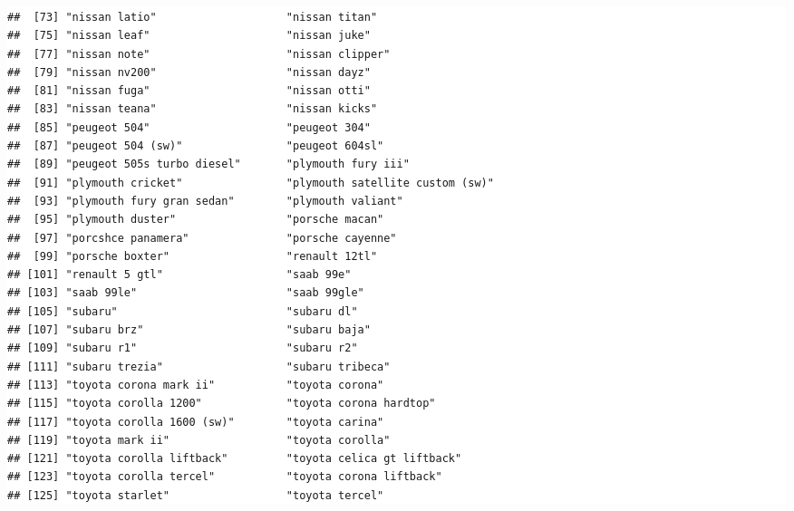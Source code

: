     ##  [73] "nissan latio"                    "nissan titan"                   
    ##  [75] "nissan leaf"                     "nissan juke"                    
    ##  [77] "nissan note"                     "nissan clipper"                 
    ##  [79] "nissan nv200"                    "nissan dayz"                    
    ##  [81] "nissan fuga"                     "nissan otti"                    
    ##  [83] "nissan teana"                    "nissan kicks"                   
    ##  [85] "peugeot 504"                     "peugeot 304"                    
    ##  [87] "peugeot 504 (sw)"                "peugeot 604sl"                  
    ##  [89] "peugeot 505s turbo diesel"       "plymouth fury iii"              
    ##  [91] "plymouth cricket"                "plymouth satellite custom (sw)" 
    ##  [93] "plymouth fury gran sedan"        "plymouth valiant"               
    ##  [95] "plymouth duster"                 "porsche macan"                  
    ##  [97] "porcshce panamera"               "porsche cayenne"                
    ##  [99] "porsche boxter"                  "renault 12tl"                   
    ## [101] "renault 5 gtl"                   "saab 99e"                       
    ## [103] "saab 99le"                       "saab 99gle"                     
    ## [105] "subaru"                          "subaru dl"                      
    ## [107] "subaru brz"                      "subaru baja"                    
    ## [109] "subaru r1"                       "subaru r2"                      
    ## [111] "subaru trezia"                   "subaru tribeca"                 
    ## [113] "toyota corona mark ii"           "toyota corona"                  
    ## [115] "toyota corolla 1200"             "toyota corona hardtop"          
    ## [117] "toyota corolla 1600 (sw)"        "toyota carina"                  
    ## [119] "toyota mark ii"                  "toyota corolla"                 
    ## [121] "toyota corolla liftback"         "toyota celica gt liftback"      
    ## [123] "toyota corolla tercel"           "toyota corona liftback"         
    ## [125] "toyota starlet"                  "toyota tercel"                  